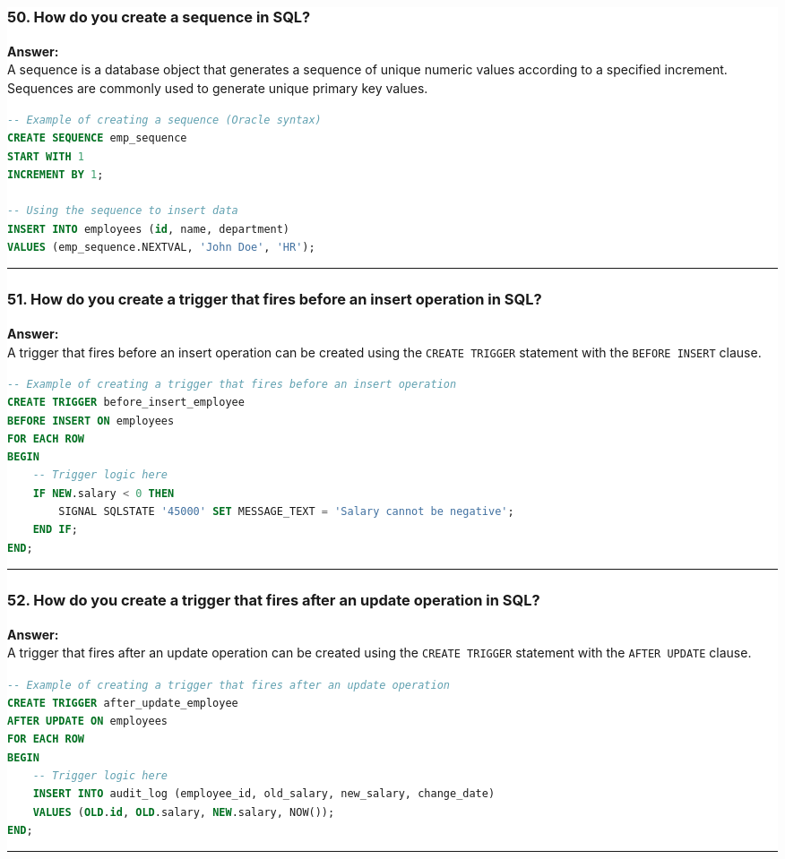 ### 50. How do you create a sequence in SQL?
**Answer:**  
A sequence is a database object that generates a sequence of unique numeric values according to a specified increment. Sequences are commonly used to generate unique primary key values.
```sql
-- Example of creating a sequence (Oracle syntax)
CREATE SEQUENCE emp_sequence
START WITH 1
INCREMENT BY 1;

-- Using the sequence to insert data
INSERT INTO employees (id, name, department)
VALUES (emp_sequence.NEXTVAL, 'John Doe', 'HR');
```
---

### 51. How do you create a trigger that fires before an insert operation in SQL?
**Answer:**  
A trigger that fires before an insert operation can be created using the `CREATE TRIGGER` statement with the `BEFORE INSERT` clause.
```sql
-- Example of creating a trigger that fires before an insert operation
CREATE TRIGGER before_insert_employee
BEFORE INSERT ON employees
FOR EACH ROW
BEGIN
    -- Trigger logic here
    IF NEW.salary < 0 THEN
        SIGNAL SQLSTATE '45000' SET MESSAGE_TEXT = 'Salary cannot be negative';
    END IF;
END;
```
---

### 52. How do you create a trigger that fires after an update operation in SQL?
**Answer:**  
A trigger that fires after an update operation can be created using the `CREATE TRIGGER` statement with the `AFTER UPDATE` clause.
```sql
-- Example of creating a trigger that fires after an update operation
CREATE TRIGGER after_update_employee
AFTER UPDATE ON employees
FOR EACH ROW
BEGIN
    -- Trigger logic here
    INSERT INTO audit_log (employee_id, old_salary, new_salary, change_date)
    VALUES (OLD.id, OLD.salary, NEW.salary, NOW());
END;
```
---
